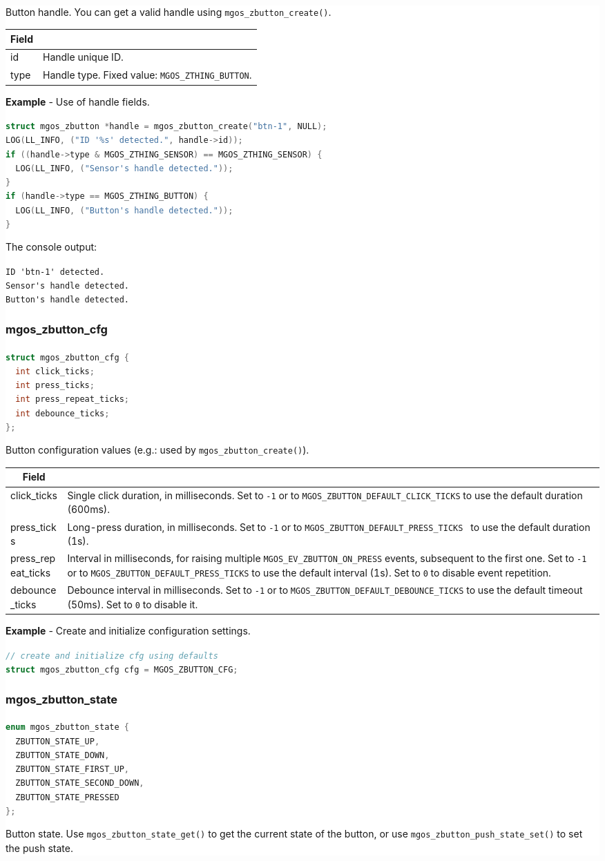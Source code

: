 ```c
```
Button handle. You can get a valid handle using `mgos_zbutton_create()`.

|Field||
|--|--|
|id|Handle unique ID.|
|type|Handle type. Fixed value: `MGOS_ZTHING_BUTTON`.|

**Example** - Use of handle fields.
```c
struct mgos_zbutton *handle = mgos_zbutton_create("btn-1", NULL);
LOG(LL_INFO, ("ID '%s' detected.", handle->id));
if ((handle->type & MGOS_ZTHING_SENSOR) == MGOS_ZTHING_SENSOR) {
  LOG(LL_INFO, ("Sensor's handle detected."));
}
if (handle->type == MGOS_ZTHING_BUTTON) {
  LOG(LL_INFO, ("Button's handle detected."));
}
```
The console output:
```console
ID 'btn-1' detected.
Sensor's handle detected.
Button's handle detected.
```
### mgos_zbutton_cfg
```c
struct mgos_zbutton_cfg {
  int click_ticks;
  int press_ticks;
  int press_repeat_ticks;
  int debounce_ticks;
};
```
Button configuration values (e.g.: used by `mgos_zbutton_create()`).

|Field||
|--|--|
|click_ticks|Single click duration, in milliseconds. Set to `-1` or to `MGOS_ZBUTTON_DEFAULT_CLICK_TICKS` to use the default duration (600ms).|
|press_ticks|Long-press duration, in milliseconds. Set to `-1` or to `MGOS_ZBUTTON_DEFAULT_PRESS_TICKS ` to use the default duration (1s).|
|press_repeat_ticks|Interval in milliseconds, for raising multiple `MGOS_EV_ZBUTTON_ON_PRESS` events, subsequent to the first one. Set to `-1` or to `MGOS_ZBUTTON_DEFAULT_PRESS_TICKS` to use the default interval (1s). Set to `0` to disable event repetition.|
|debounce_ticks|Debounce interval in milliseconds. Set to `-1` or to `MGOS_ZBUTTON_DEFAULT_DEBOUNCE_TICKS` to use the default timeout (50ms). Set to `0` to disable it.|

**Example** - Create and initialize configuration settings.
```c
// create and initialize cfg using defaults
struct mgos_zbutton_cfg cfg = MGOS_ZBUTTON_CFG;
```
### mgos_zbutton_state
```c
enum mgos_zbutton_state {
  ZBUTTON_STATE_UP,
  ZBUTTON_STATE_DOWN,
  ZBUTTON_STATE_FIRST_UP,
  ZBUTTON_STATE_SECOND_DOWN,
  ZBUTTON_STATE_PRESSED
};
```
Button state. Use `mgos_zbutton_state_get()` to get the current state of the button, or use `mgos_zbutton_push_state_set()` to set the push state.
